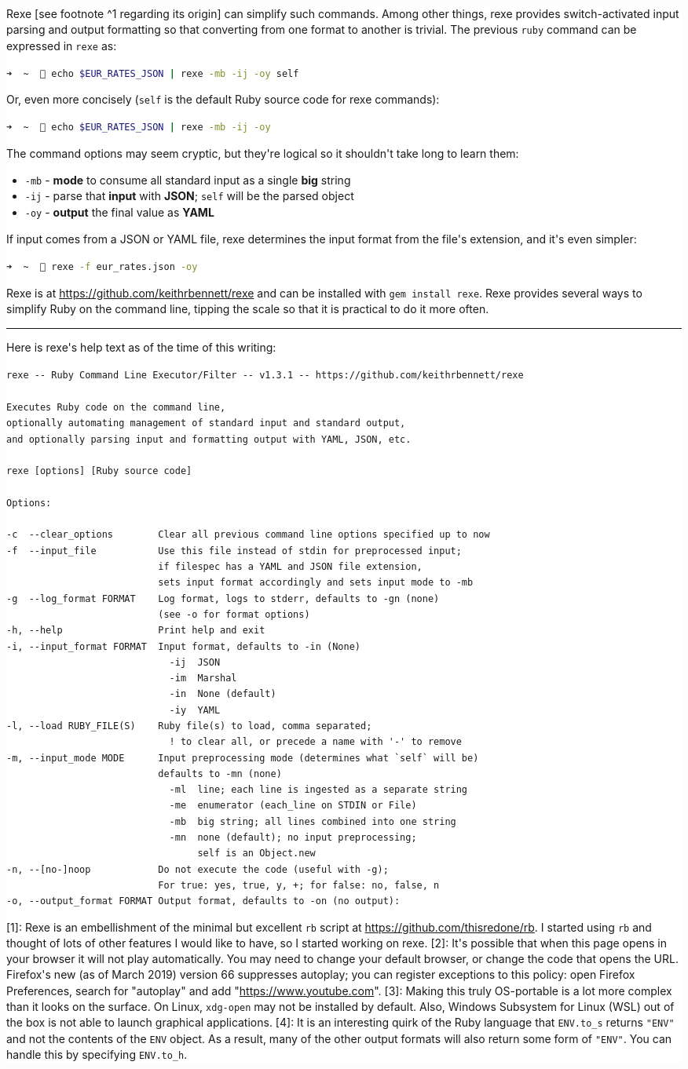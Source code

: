 Rexe [see footnote ^1 regarding its origin] can simplify such commands. Among other things, rexe provides switch-activated input parsing and output formatting so that converting from one format to another is trivial. The previous `ruby` command can be expressed in `rexe` as:

```bash
➜  ~   echo $EUR_RATES_JSON | rexe -mb -ij -oy self
```

Or, even more concisely (`self` is the default Ruby source code for rexe commands):

```bash
➜  ~   echo $EUR_RATES_JSON | rexe -mb -ij -oy
```

The command options may seem cryptic, but they're logical so it shouldn't take long to learn them:

* `-mb` - __mode__ to consume all standard input as a single __big__ string
* `-ij` - parse that __input__ with __JSON__; `self` will be the parsed object
* `-oy` - __output__ the final value as __YAML__
 
If input comes from a JSON or YAML file, rexe determines the input format from the file's extension, and it's even simpler:

```bash
➜  ~   rexe -f eur_rates.json -oy
```

Rexe is at https://github.com/keithrbennett/rexe and can be installed with `gem install rexe`. Rexe provides several ways to simplify Ruby on the command line, tipping the scale so that it is practical to do it more often.

----

Here is rexe's help text as of the time of this writing:

```
rexe -- Ruby Command Line Executor/Filter -- v1.3.1 -- https://github.com/keithrbennett/rexe

Executes Ruby code on the command line, 
optionally automating management of standard input and standard output,
and optionally parsing input and formatting output with YAML, JSON, etc.

rexe [options] [Ruby source code]

Options:

-c  --clear_options        Clear all previous command line options specified up to now
-f  --input_file           Use this file instead of stdin for preprocessed input; 
                           if filespec has a YAML and JSON file extension,
                           sets input format accordingly and sets input mode to -mb
-g  --log_format FORMAT    Log format, logs to stderr, defaults to -gn (none)
                           (see -o for format options)
-h, --help                 Print help and exit
-i, --input_format FORMAT  Input format, defaults to -in (None)
                             -ij  JSON
                             -im  Marshal
                             -in  None (default)
                             -iy  YAML
-l, --load RUBY_FILE(S)    Ruby file(s) to load, comma separated;
                             ! to clear all, or precede a name with '-' to remove
-m, --input_mode MODE      Input preprocessing mode (determines what `self` will be)
                           defaults to -mn (none)
                             -ml  line; each line is ingested as a separate string
                             -me  enumerator (each_line on STDIN or File)
                             -mb  big string; all lines combined into one string
                             -mn  none (default); no input preprocessing; 
                                  self is an Object.new 
-n, --[no-]noop            Do not execute the code (useful with -g);
                           For true: yes, true, y, +; for false: no, false, n
-o, --output_format FORMAT Output format, defaults to -on (no output):
```

[1]: Rexe is an embellishment of the minimal but excellent `rb` script at https://github.com/thisredone/rb. I started using `rb` and thought of lots of other features I would like to have, so I started working on rexe.
[2]: It's possible that when this page opens in your browser it will not play automatically. You may need to change your default browser, or change the code that opens the URL. Firefox's new (as of March 2019) version 66 suppresses autoplay; you can register exceptions to this policy: open Firefox Preferences, search for "autoplay" and add "https://www.youtube.com".
[3]: Making this truly OS-portable is a lot more complex than it looks on the surface. On Linux, `xdg-open` may not be installed by default. Also, Windows Subsystem for Linux (WSL) out of the box is not able to launch graphical applications.
[4]: It is an interesting quirk of the Ruby language that `ENV.to_s` returns `"ENV"` and not the contents of the `ENV` object. As a result, many of the other output formats will also return some form of `"ENV"`. You can handle this by specifying `ENV.to_h`.